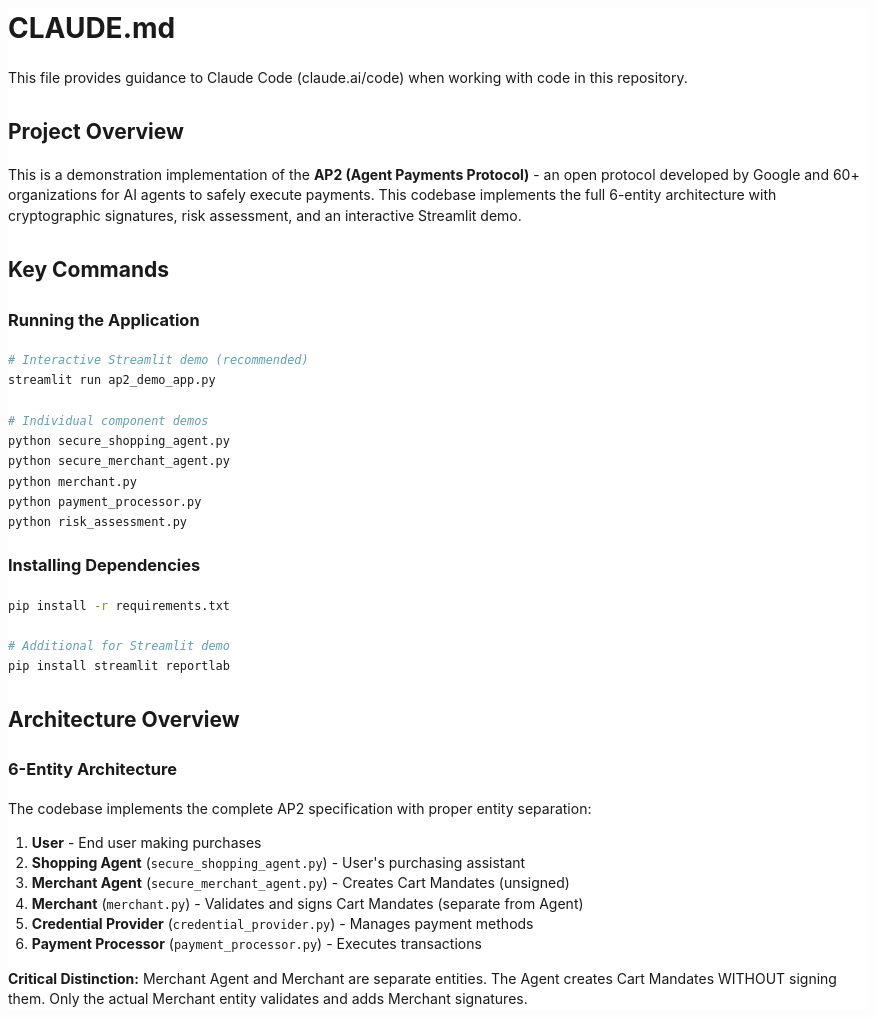 # CLAUDE.md

This file provides guidance to Claude Code (claude.ai/code) when working with code in this repository.

## Project Overview

This is a demonstration implementation of the **AP2 (Agent Payments Protocol)** - an open protocol developed by Google and 60+ organizations for AI agents to safely execute payments. This codebase implements the full 6-entity architecture with cryptographic signatures, risk assessment, and an interactive Streamlit demo.

## Key Commands

### Running the Application

```bash
# Interactive Streamlit demo (recommended)
streamlit run ap2_demo_app.py

# Individual component demos
python secure_shopping_agent.py
python secure_merchant_agent.py
python merchant.py
python payment_processor.py
python risk_assessment.py
```

### Installing Dependencies

```bash
pip install -r requirements.txt

# Additional for Streamlit demo
pip install streamlit reportlab
```

## Architecture Overview

### 6-Entity Architecture

The codebase implements the complete AP2 specification with proper entity separation:

1. **User** - End user making purchases
2. **Shopping Agent** (`secure_shopping_agent.py`) - User's purchasing assistant
3. **Merchant Agent** (`secure_merchant_agent.py`) - Creates Cart Mandates (unsigned)
4. **Merchant** (`merchant.py`) - Validates and signs Cart Mandates (separate from Agent)
5. **Credential Provider** (`credential_provider.py`) - Manages payment methods
6. **Payment Processor** (`payment_processor.py`) - Executes transactions

**Critical Distinction:** Merchant Agent and Merchant are separate entities. The Agent creates Cart Mandates WITHOUT signing them. Only the actual Merchant entity validates and adds Merchant signatures.
